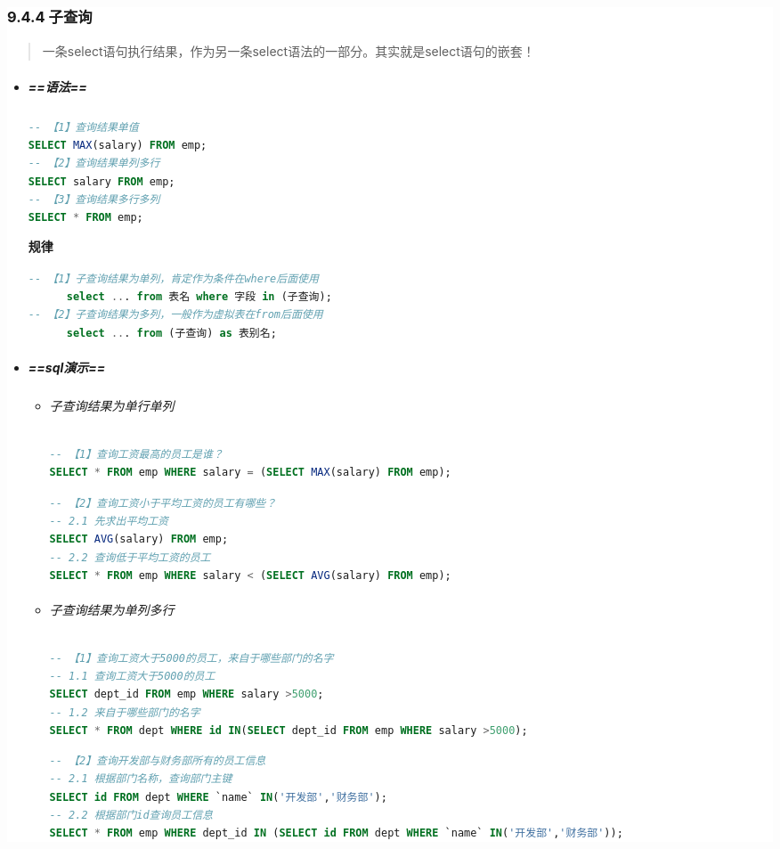 

### 9.4.4 子查询

> 一条select语句执行结果，作为另一条select语法的一部分。其实就是select语句的嵌套！

* ##### ==语法==

  ```sql
  -- 【1】查询结果单值
  SELECT MAX(salary) FROM emp;
  -- 【2】查询结果单列多行
  SELECT salary FROM emp;
  -- 【3】查询结果多行多列
  SELECT * FROM emp;
  ```

  **规律**

  ```sql
  -- 【1】子查询结果为单列，肯定作为条件在where后面使用
  		select ... from 表名 where 字段 in (子查询);
  -- 【2】子查询结果为多列，一般作为虚拟表在from后面使用
  		select ... from (子查询) as 表别名;
  ```

* ##### ==sql演示==

  * ###### 子查询结果为单行单列

    ```sql
    -- 【1】查询工资最高的员工是谁？ 
    SELECT * FROM emp WHERE salary = (SELECT MAX(salary) FROM emp);
    ```

    ```sql
    -- 【2】查询工资小于平均工资的员工有哪些？
    -- 2.1 先求出平均工资
    SELECT AVG(salary) FROM emp;
    -- 2.2 查询低于平均工资的员工
    SELECT * FROM emp WHERE salary < (SELECT AVG(salary) FROM emp);
    ```

  * ###### 子查询结果为单列多行

    ```sql
    -- 【1】查询工资大于5000的员工，来自于哪些部门的名字  
    -- 1.1 查询工资大于5000的员工
    SELECT dept_id FROM emp WHERE salary >5000;
    -- 1.2 来自于哪些部门的名字  
    SELECT * FROM dept WHERE id IN(SELECT dept_id FROM emp WHERE salary >5000);
    ```

    ```sql
    -- 【2】查询开发部与财务部所有的员工信息
    -- 2.1 根据部门名称，查询部门主键
    SELECT id FROM dept WHERE `name` IN('开发部','财务部');
    -- 2.2 根据部门id查询员工信息
    SELECT * FROM emp WHERE dept_id IN (SELECT id FROM dept WHERE `name` IN('开发部','财务部'));
    